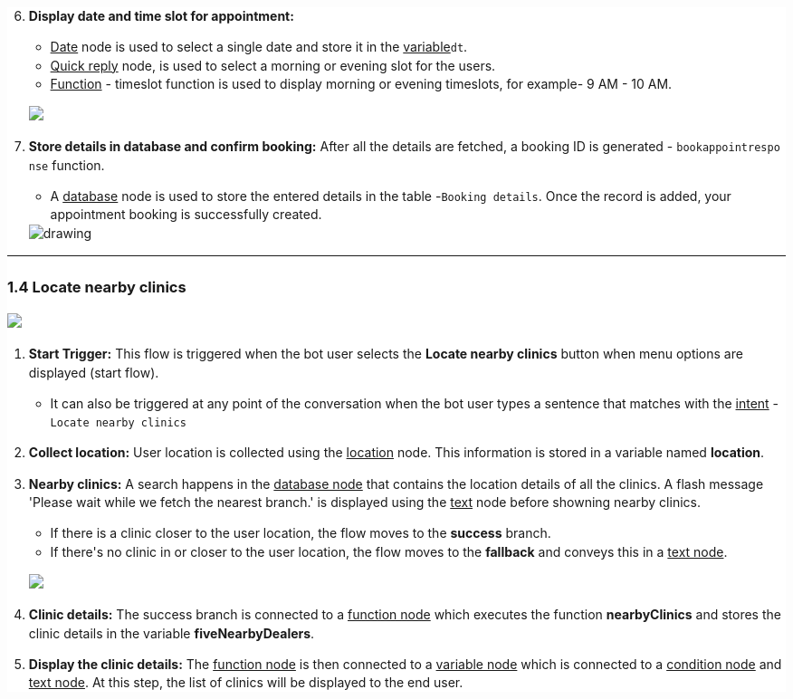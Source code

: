 6. **Display date and time slot for appointment:**
   -  [Date](https://docs.yellow.ai/docs/platform_concepts/studio/build/nodes/prompt-nodes#21-date) node is used to select a single date and store it in the [variable](https://docs.yellow.ai/docs/platform_concepts/studio/build/bot-variables)```dt```.
   -  [Quick reply](https://docs.yellow.ai/docs/platform_concepts/studio/build/nodes/prompt-nodes#14-quick-replies) node, is used to select a morning or evening slot for the users.
   -  [Function](https://docs.yellow.ai/docs/platform_concepts/studio/build/code) - timeslot function is used to display morning or evening timeslots, for example- 9 AM - 10 AM. 
   
    ![](https://i.imgur.com/IHKld6z.png)

7. **Store details in database and confirm booking:** After all the details are fetched, a booking ID is generated - ```bookappointresponse``` function. 
   - A [database](https://docs.yellow.ai/docs/platform_concepts/studio/build/nodes/action-nodes#23-database) node is used to store the entered details in the table -```Booking details```. Once the record is added, your appointment booking is successfully created.

    <img src="https://i.imgur.com/0uox17m.png" alt="drawing" width="80%"/> 

-------------------

### 1.4 Locate nearby clinics

   ![](https://i.imgur.com/fcnNIEf.png)

1. **Start Trigger:** This flow is triggered when the bot user selects the **Locate nearby clinics** button when menu options are displayed (start flow).

   - It can also be triggered at any point of the conversation when the bot user types a sentence that matches with the [intent](https://docs.yellow.ai/docs/platform_concepts/studio/train/intents) - ```Locate nearby clinics```
2. **Collect location:** User location is collected using the [location](https://docs.yellow.ai/docs/platform_concepts/studio/build/nodes/prompt-nodes#24-location) node. This information is stored in a variable named **location**.
3. **Nearby clinics:** A search happens in the [database node](https://docs.yellow.ai/docs/platform_concepts/studio/build/nodes/action-nodes#23-database) that contains the location details of all the clinics. A flash message 'Please wait while we fetch the nearest branch.' is displayed using the [text](https://docs.yellow.ai/docs/platform_concepts/studio/build/nodes/message-nodes1/message-nodes) node before showning nearby clinics.

   - If there is a clinic closer to the user location, the flow moves to the **success** branch.
   - If there's no clinic in or closer to the user location, the flow moves to the **fallback** and conveys this in a [text node](https://docs.yellow.ai/docs/platform_concepts/studio/build/nodes/message-nodes1/message-nodes).

    ![](https://i.imgur.com/r2tHPOX.png)
4. **Clinic details:** The success branch is connected to a [function node](https://docs.yellow.ai/docs/platform_concepts/studio/build/nodes/action-nodes#24-function) which executes the function **nearbyClinics** and stores the clinic details in the variable **fiveNearbyDealers**.
5. **Display the clinic details:** The [function node](https://docs.yellow.ai/docs/platform_concepts/studio/build/nodes/action-nodes#24-function) is then connected to a [variable node](https://docs.yellow.ai/docs/platform_concepts/studio/build/nodes/action-nodes#22-variables) which is connected to a [condition node](https://docs.yellow.ai/docs/platform_concepts/studio/build/nodes/logic-nodes#1-condition) and [text node](https://docs.yellow.ai/docs/platform_concepts/studio/build/nodes/message-nodes1/message-nodes). At this step, the list of clinics will be displayed to the end user.
